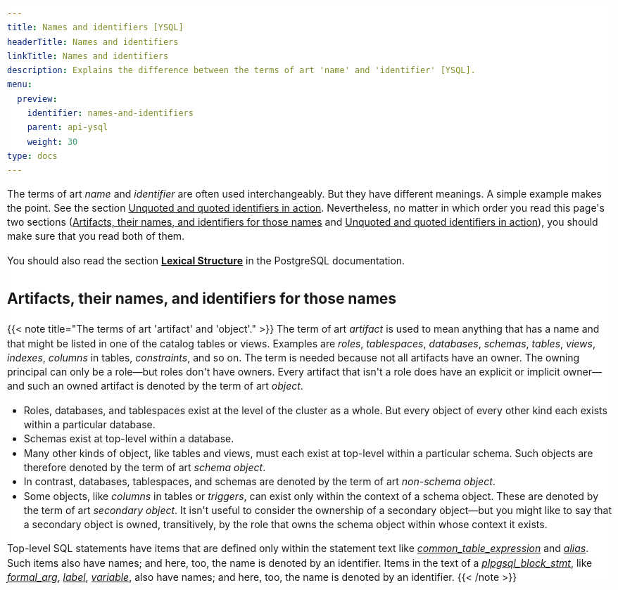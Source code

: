 ```yaml
---
title: Names and identifiers [YSQL]
headerTitle: Names and identifiers
linkTitle: Names and identifiers
description: Explains the difference between the terms of art 'name' and 'identifier' [YSQL].
menu:
  preview:
    identifier: names-and-identifiers
    parent: api-ysql
    weight: 30
type: docs
---
```


The terms of art _name_ and _identifier_ are often used interchangeably. But they have different meanings. A simple example makes the point. See the section [Unquoted and quoted identifiers in action](./#unquoted-and-quoted-identifiers-in-action). Nevertheless, no matter in which order you read this page's two sections ([Artifacts, their names, and identifiers for those names](./#artifacts-their-names-and-identifiers-for-those-names) and [Unquoted and quoted identifiers in action](./#unquoted-and-quoted-identifiers-in-action)), you should make sure that you read both of them.

You should also read the section **[Lexical Structure](https://www.postgresql.org/docs/11/sql-syntax-lexical.html)** in the PostgreSQL documentation.

## Artifacts, their names, and identifiers for those names

{{< note title="The terms of art 'artifact' and 'object'." >}}
The term of art _artifact_ is used to mean anything that has a name and that might be listed in one of the catalog tables or views. Examples are _roles_, _tablespaces_, _databases_, _schemas_, _tables_, _views_, _indexes_, _columns_ in tables, _constraints_, and so on. The term is needed because not all artifacts have an owner. The owning principal can only be a role—but roles don't have owners. Every artifact that isn't a role does have an explicit or implicit owner—and such an owned artifact is denoted by the term of art _object_.

- Roles, databases, and tablespaces exist at the level of the cluster as a whole. But every object of every other kind each exists within a particular database.
- Schemas exist at top-level within a database.
- Many other kinds of object, like tables and views, must each exist at top-level within a particular schema. Such objects are therefore denoted by the term of art _schema object_.
- In contrast, databases, tablespaces, and schemas are denoted by the term of art _non-schema object_.
- Some objects, like _columns_ in tables or _triggers_, can exist only within the context of a schema object. These are denoted by the term of art _secondary object_. It isn't useful to consider the ownership of a secondary object—but you might like to say that a secondary object is owned, transitively, by the role that owns the schema object within whose context it exists.

Top-level SQL statements have items that are defined only within the statement text like _[common_table_expression](../syntax_resources/grammar_diagrams/#common-table-expression)_ and _[alias](../syntax_resources/grammar_diagrams/#alias)_. Such items also have names; and here, too, the name is denoted by an identifier. Items in the text of a _[plpgsql_block_stmt](../syntax_resources/grammar_diagrams/#plpgsql-block-stmt)_, like _[formal_arg](../syntax_resources/grammar_diagrams/#formal-arg)_, _[label](../syntax_resources/grammar_diagrams/#label)_, _[variable](../syntax_resources/grammar_diagrams/#variable)_, also have names; and here, too, the name is denoted by an identifier.
{{< /note >}}
